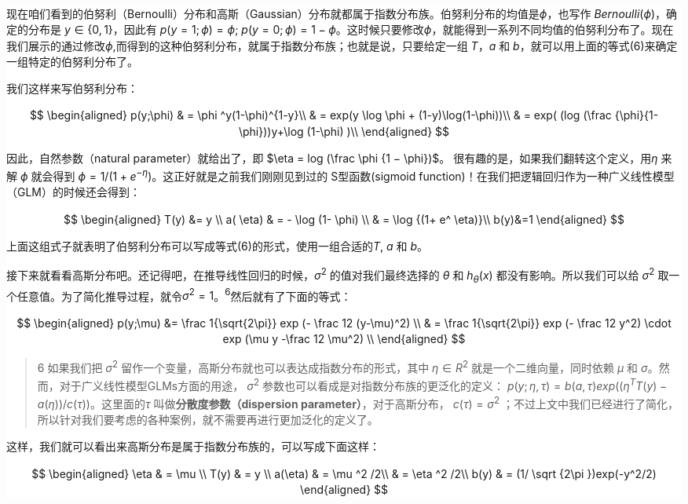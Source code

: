 现在咱们看到的伯努利（Bernoulli）分布和高斯（Gaussian）分布就都属于指数分布族。伯努利分布的均值是$\phi$，也写作 $Bernoulli(\phi)$，确定的分布是 $y \in \{0, 1\}$，因此有 $p(y = 1; \phi) = \phi$; $p(y = 0;\phi) = 1−\phi$。这时候只要修改$\phi$，就能得到一系列不同均值的伯努利分布了。现在我们展示的通过修改$\phi$,而得到的这种伯努利分布，就属于指数分布族；也就是说，只要给定一组 $T$，$a$ 和 $b$，就可以用上面的等式$(6)$来确定一组特定的伯努利分布了。

我们这样来写伯努利分布：

$$
\begin{aligned}
p(y;\phi) & = \phi ^y(1-\phi)^{1-y}\\
& = exp(y \log \phi + (1-y)\log(1-\phi))\\
& = exp( (log (\frac {\phi}{1-\phi}))y+\log (1-\phi) )\\
\end{aligned}
$$

因此，自然参数（natural parameter）就给出了，即 $\eta = log (\frac   \phi {1 − \phi})$。 很有趣的是，如果我们翻转这个定义，用$\eta$ 来解 $\phi$ 就会得到 $\phi = 1/ (1 + e^{−\eta} )$。这正好就是之前我们刚刚见到过的 S型函数(sigmoid function)！在我们把逻辑回归作为一种广义线性模型（GLM）的时候还会得到：

$$
\begin{aligned}
T(y) &= y \\
a( \eta) & = - \log (1- \phi) \\
& = \log {(1+ e^ \eta)}\\
b(y)&=1
\end{aligned}
$$

上面这组式子就表明了伯努利分布可以写成等式$(6)$的形式，使用一组合适的$T$, $a$ 和 $b$。

接下来就看看高斯分布吧。还记得吧，在推导线性回归的时候，$\sigma^2$ 的值对我们最终选择的 $\theta$ 和 $h_\theta(x)$ 都没有影响。所以我们可以给 $\sigma^2$ 取一个任意值。为了简化推导过程，就令$\sigma^2 = 1$。$^6$然后就有了下面的等式：

$$
\begin{aligned}
p(y;\mu) &= \frac 1{\sqrt{2\pi}} exp (- \frac  12 (y-\mu)^2) \\
& =  \frac 1{\sqrt{2\pi}} exp (- \frac  12 y^2) \cdot exp (\mu y -\frac  12 \mu^2) \\
\end{aligned}
$$

>6 如果我们把 $\sigma^2$ 留作一个变量，高斯分布就也可以表达成指数分布的形式，其中 $\eta \in R^2$ 就是一个二维向量，同时依赖 $\mu$ 和 $\sigma$。然而，对于广义线性模型GLMs方面的用途， $\sigma^2$ 参数也可以看成是对指数分布族的更泛化的定义： $p(y; \eta, \tau ) = b(a, \tau ) exp((\eta^T T (y) − a(\eta))/c(\tau))$。这里面的$\tau$ 叫做**分散度参数（dispersion parameter）**，对于高斯分布， $c(\tau) = \sigma^2$ ；不过上文中我们已经进行了简化，所以针对我们要考虑的各种案例，就不需要再进行更加泛化的定义了。

这样，我们就可以看出来高斯分布是属于指数分布族的，可以写成下面这样：

$$
\begin{aligned}
\eta & = \mu \\
T(y) & = y \\
a(\eta) & = \mu ^2 /2\\
& = \eta ^2 /2\\
b(y) & = (1/ \sqrt {2\pi })exp(-y^2/2)
\end{aligned}
$$
